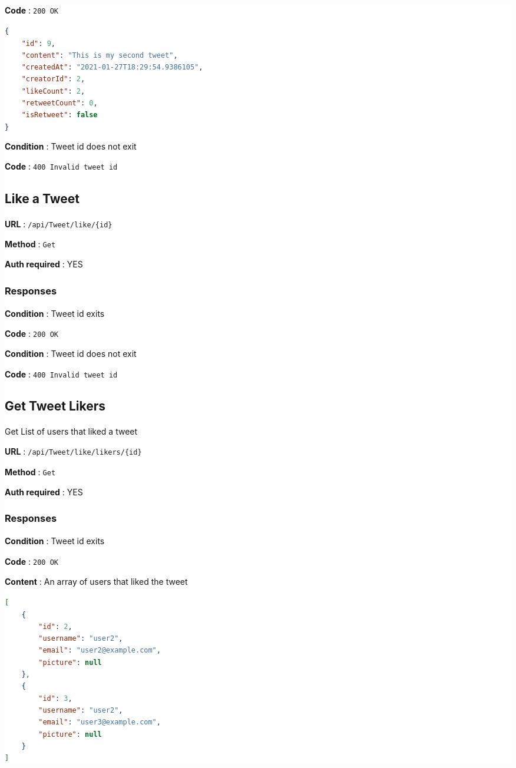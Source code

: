 **Code** : `200 OK`

```json
{
    "id": 9,
    "content": "This is my second tweet",
    "createdAt": "2021-01-27T18:29:54.9386105",
    "creatorId": 2,
    "likeCount": 2,
    "retweetCount": 0,
    "isRetweet": false
}
```

**Condition** : Tweet id does not exit

**Code** : `400 Invalid tweet id`

## Like a Tweet

**URL** : `/api/Tweet/like/{id}`

**Method** : `Get`

**Auth required** : YES

### Responses

**Condition** : Tweet id exits

**Code** : `200 OK`

**Condition** : Tweet id does not exit

**Code** : `400 Invalid tweet id`

## Get Tweet Likers
Get List of users that liked a tweet

**URL** : `/api/Tweet/like/likers/{id}`

**Method** : `Get`

**Auth required** : YES

### Responses

**Condition** : Tweet id exits

**Code** : `200 OK`

**Content** : An array of users that liked the tweet

```json
[
    {
        "id": 2,
        "username": "user2",
        "email": "user2@example.com",
        "picture": null
    },
    {
        "id": 3,
        "username": "user2",
        "email": "user3@example.com",
        "picture": null
    }
]
```
